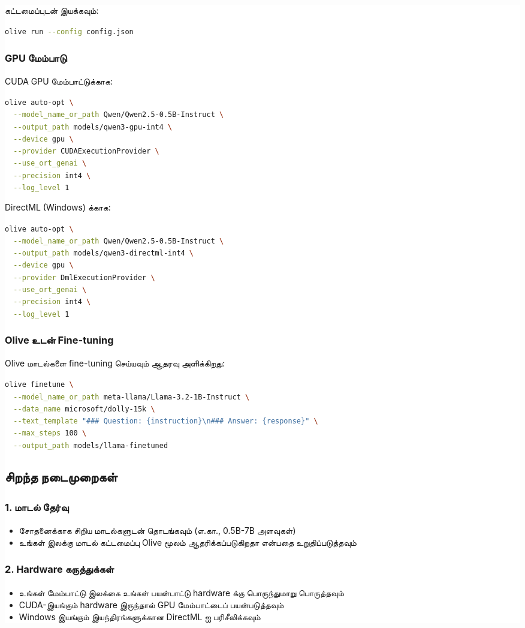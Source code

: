 கட்டமைப்புடன் இயக்கவும்:

```bash
olive run --config config.json
```

### GPU மேம்பாடு

CUDA GPU மேம்பாட்டுக்காக:

```bash
olive auto-opt \
  --model_name_or_path Qwen/Qwen2.5-0.5B-Instruct \
  --output_path models/qwen3-gpu-int4 \
  --device gpu \
  --provider CUDAExecutionProvider \
  --use_ort_genai \
  --precision int4 \
  --log_level 1
```

DirectML (Windows) க்காக:

```bash
olive auto-opt \
  --model_name_or_path Qwen/Qwen2.5-0.5B-Instruct \
  --output_path models/qwen3-directml-int4 \
  --device gpu \
  --provider DmlExecutionProvider \
  --use_ort_genai \
  --precision int4 \
  --log_level 1
```

### Olive உடன் Fine-tuning

Olive மாடல்களை fine-tuning செய்யவும் ஆதரவு அளிக்கிறது:

```bash
olive finetune \
  --model_name_or_path meta-llama/Llama-3.2-1B-Instruct \
  --data_name microsoft/dolly-15k \
  --text_template "### Question: {instruction}\n### Answer: {response}" \
  --max_steps 100 \
  --output_path models/llama-finetuned
```

## சிறந்த நடைமுறைகள்

### 1. மாடல் தேர்வு
- சோதனைக்காக சிறிய மாடல்களுடன் தொடங்கவும் (எ.கா., 0.5B-7B அளவுகள்)
- உங்கள் இலக்கு மாடல் கட்டமைப்பு Olive மூலம் ஆதரிக்கப்படுகிறதா என்பதை உறுதிப்படுத்தவும்

### 2. Hardware கருத்துக்கள்
- உங்கள் மேம்பாட்டு இலக்கை உங்கள் பயன்பாட்டு hardware க்கு பொருந்துமாறு பொருத்தவும்
- CUDA-இயங்கும் hardware இருந்தால் GPU மேம்பாட்டைப் பயன்படுத்தவும்
- Windows இயங்கும் இயந்திரங்களுக்கான DirectML ஐ பரிசீலிக்கவும்

